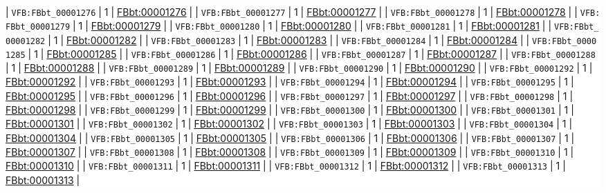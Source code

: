 | `VFB:FBbt_00001276` |              1 | [FBbt:00001276](http://purl.obolibrary.org/obo/FBbt_00001276) |
| `VFB:FBbt_00001277` |              1 | [FBbt:00001277](http://purl.obolibrary.org/obo/FBbt_00001277) |
| `VFB:FBbt_00001278` |              1 | [FBbt:00001278](http://purl.obolibrary.org/obo/FBbt_00001278) |
| `VFB:FBbt_00001279` |              1 | [FBbt:00001279](http://purl.obolibrary.org/obo/FBbt_00001279) |
| `VFB:FBbt_00001280` |              1 | [FBbt:00001280](http://purl.obolibrary.org/obo/FBbt_00001280) |
| `VFB:FBbt_00001281` |              1 | [FBbt:00001281](http://purl.obolibrary.org/obo/FBbt_00001281) |
| `VFB:FBbt_00001282` |              1 | [FBbt:00001282](http://purl.obolibrary.org/obo/FBbt_00001282) |
| `VFB:FBbt_00001283` |              1 | [FBbt:00001283](http://purl.obolibrary.org/obo/FBbt_00001283) |
| `VFB:FBbt_00001284` |              1 | [FBbt:00001284](http://purl.obolibrary.org/obo/FBbt_00001284) |
| `VFB:FBbt_00001285` |              1 | [FBbt:00001285](http://purl.obolibrary.org/obo/FBbt_00001285) |
| `VFB:FBbt_00001286` |              1 | [FBbt:00001286](http://purl.obolibrary.org/obo/FBbt_00001286) |
| `VFB:FBbt_00001287` |              1 | [FBbt:00001287](http://purl.obolibrary.org/obo/FBbt_00001287) |
| `VFB:FBbt_00001288` |              1 | [FBbt:00001288](http://purl.obolibrary.org/obo/FBbt_00001288) |
| `VFB:FBbt_00001289` |              1 | [FBbt:00001289](http://purl.obolibrary.org/obo/FBbt_00001289) |
| `VFB:FBbt_00001290` |              1 | [FBbt:00001290](http://purl.obolibrary.org/obo/FBbt_00001290) |
| `VFB:FBbt_00001292` |              1 | [FBbt:00001292](http://purl.obolibrary.org/obo/FBbt_00001292) |
| `VFB:FBbt_00001293` |              1 | [FBbt:00001293](http://purl.obolibrary.org/obo/FBbt_00001293) |
| `VFB:FBbt_00001294` |              1 | [FBbt:00001294](http://purl.obolibrary.org/obo/FBbt_00001294) |
| `VFB:FBbt_00001295` |              1 | [FBbt:00001295](http://purl.obolibrary.org/obo/FBbt_00001295) |
| `VFB:FBbt_00001296` |              1 | [FBbt:00001296](http://purl.obolibrary.org/obo/FBbt_00001296) |
| `VFB:FBbt_00001297` |              1 | [FBbt:00001297](http://purl.obolibrary.org/obo/FBbt_00001297) |
| `VFB:FBbt_00001298` |              1 | [FBbt:00001298](http://purl.obolibrary.org/obo/FBbt_00001298) |
| `VFB:FBbt_00001299` |              1 | [FBbt:00001299](http://purl.obolibrary.org/obo/FBbt_00001299) |
| `VFB:FBbt_00001300` |              1 | [FBbt:00001300](http://purl.obolibrary.org/obo/FBbt_00001300) |
| `VFB:FBbt_00001301` |              1 | [FBbt:00001301](http://purl.obolibrary.org/obo/FBbt_00001301) |
| `VFB:FBbt_00001302` |              1 | [FBbt:00001302](http://purl.obolibrary.org/obo/FBbt_00001302) |
| `VFB:FBbt_00001303` |              1 | [FBbt:00001303](http://purl.obolibrary.org/obo/FBbt_00001303) |
| `VFB:FBbt_00001304` |              1 | [FBbt:00001304](http://purl.obolibrary.org/obo/FBbt_00001304) |
| `VFB:FBbt_00001305` |              1 | [FBbt:00001305](http://purl.obolibrary.org/obo/FBbt_00001305) |
| `VFB:FBbt_00001306` |              1 | [FBbt:00001306](http://purl.obolibrary.org/obo/FBbt_00001306) |
| `VFB:FBbt_00001307` |              1 | [FBbt:00001307](http://purl.obolibrary.org/obo/FBbt_00001307) |
| `VFB:FBbt_00001308` |              1 | [FBbt:00001308](http://purl.obolibrary.org/obo/FBbt_00001308) |
| `VFB:FBbt_00001309` |              1 | [FBbt:00001309](http://purl.obolibrary.org/obo/FBbt_00001309) |
| `VFB:FBbt_00001310` |              1 | [FBbt:00001310](http://purl.obolibrary.org/obo/FBbt_00001310) |
| `VFB:FBbt_00001311` |              1 | [FBbt:00001311](http://purl.obolibrary.org/obo/FBbt_00001311) |
| `VFB:FBbt_00001312` |              1 | [FBbt:00001312](http://purl.obolibrary.org/obo/FBbt_00001312) |
| `VFB:FBbt_00001313` |              1 | [FBbt:00001313](http://purl.obolibrary.org/obo/FBbt_00001313) |